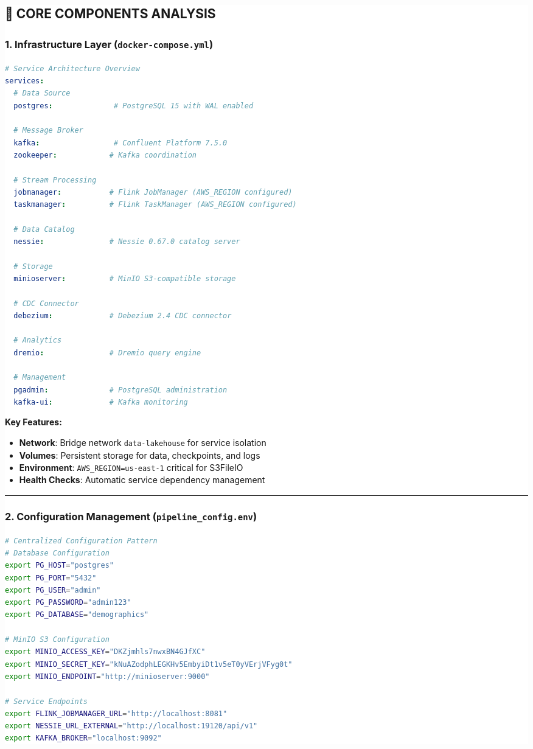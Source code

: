 
## 🎯 **CORE COMPONENTS ANALYSIS**

### **1. Infrastructure Layer (`docker-compose.yml`)**

```yaml
# Service Architecture Overview
services:
  # Data Source
  postgres:              # PostgreSQL 15 with WAL enabled
  
  # Message Broker
  kafka:                 # Confluent Platform 7.5.0
  zookeeper:            # Kafka coordination
  
  # Stream Processing
  jobmanager:           # Flink JobManager (AWS_REGION configured)
  taskmanager:          # Flink TaskManager (AWS_REGION configured)
  
  # Data Catalog
  nessie:               # Nessie 0.67.0 catalog server
  
  # Storage
  minioserver:          # MinIO S3-compatible storage
  
  # CDC Connector
  debezium:             # Debezium 2.4 CDC connector
  
  # Analytics
  dremio:               # Dremio query engine
  
  # Management
  pgadmin:              # PostgreSQL administration
  kafka-ui:             # Kafka monitoring
```

**Key Features:**
- **Network**: Bridge network `data-lakehouse` for service isolation
- **Volumes**: Persistent storage for data, checkpoints, and logs
- **Environment**: `AWS_REGION=us-east-1` critical for S3FileIO
- **Health Checks**: Automatic service dependency management

---

### **2. Configuration Management (`pipeline_config.env`)**

```bash
# Centralized Configuration Pattern
# Database Configuration
export PG_HOST="postgres"
export PG_PORT="5432"
export PG_USER="admin"
export PG_PASSWORD="admin123"
export PG_DATABASE="demographics"

# MinIO S3 Configuration
export MINIO_ACCESS_KEY="DKZjmhls7nwxBN4GJfXC"
export MINIO_SECRET_KEY="kNuAZodphLEGKHv5EmbyiDt1v5eT0yVErjVFyg0t"
export MINIO_ENDPOINT="http://minioserver:9000"

# Service Endpoints
export FLINK_JOBMANAGER_URL="http://localhost:8081"
export NESSIE_URL_EXTERNAL="http://localhost:19120/api/v1"
export KAFKA_BROKER="localhost:9092"

```